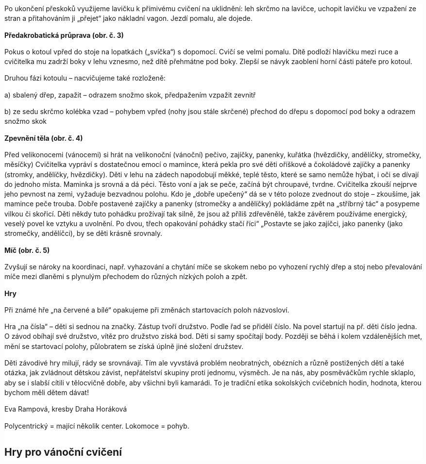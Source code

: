 Po ukončení přeskoků využijeme lavičku k přímivému cvičení na uklidnění: leh skrčmo na lavičce, uchopit lavičku ve vzpažení ze stran a přitahováním ji „přejet“ jako nákladní vagon.  Jezdí pomalu, ale dojede.

**Předakrobatická průprava (obr. č. 3)**

Pokus o kotoul vpřed do stoje na lopatkách („svíčka“) s dopomocí. Cvičí se velmi pomalu. Dítě podloží hlavičku mezi ruce a cvičitelka mu zadrží boky v lehu vznesmo, než dítě přehmátne pod boky. Zlepší se návyk zaoblení horní části páteře pro kotoul.

Druhou fázi kotoulu – nacvičujeme také rozloženě:


a) sbalený dřep, zapažit – odrazem snožmo skok, předpažením vzpažit zevnitř

b) ze sedu skrčmo kolébka vzad – pohybem vpřed (nohy jsou stále skrčené) přechod do dřepu s dopomocí pod boky a odrazem snožmo skok

**Zpevnění těla (obr. č. 4)**

Před velikonocemi (vánocemi) si hrát na velikonoční (vánoční) pečivo, zajíčky, panenky, kuřátka (hvězdičky, andělíčky, stromečky, měsíčky) Cvičitelka vypráví s dostatečnou emocí o mamince, která pekla pro své děti oříškové a čokoládové zajíčky a panenky (stromky, andělíčky, hvězdičky). Děti v lehu na zádech napodobují měkké, teplé těsto, které se samo nemůže hýbat, i oči se dívají do jednoho místa. Maminka js srovná a dá péci. Těsto voní a jak se peče, začíná být chroupavé, tvrdne. Cvičitelka zkouší nejprve jeho pevnost na zemi, vyžaduje bezvadnou polohu. Kdo je „dobře upečený“ dá se v této poloze zvednout do stoje – zkoušíme, jak mamince peče trouba. Dobře postavené zajíčky a panenky (stromečky a andělíčky) pokládáme zpět na „stříbrný tác“ a posypeme vilkou či skořicí. Děti někdy tuto pohádku prožívají tak silně, že jsou až příliš zdřevěnělé, takže závěrem používáme energický, veselý povel ke vztyku a uvolnění. Po dvou, třech opakování pohádky stačí říci“ „Postavte se jako zajíčci, jako panenky (jako stromečky, andělíčci), by se děti krásně srovnaly.

**Míč (obr. č. 5)**

Zvyšují se nároky na koordinaci, např. vyhazování a chytání míče se skokem nebo po vyhození rychlý dřep a stoj nebo převalování míče mezi dlaněmi s plynulým přechodem do různých nízkých poloh a zpět.

**Hry**

Při známé hře „na červené a bílé“ opakujeme při změnách startovacích poloh názvosloví.

Hra „na čísla“ – děti si sednou na značky. Zástup tvoří družstvo. Podle řad se přidělí číslo. Na povel startují na př. děti číslo jedna. O závod obíhají své družstvo, vítěz pro družstvo získá bod.  Děti si samy spočítají body. Později se běhá i kolem vzdálenějších met, mění se startovací polohy, půlobratem se získá úplně jiné složení družstev.

Děti závodivé hry milují, rády se srovnávají. Tím ale vyvstává problém neobratných, obézních a různě postižených dětí a také otázka, jak zvládnout dětskou závist, nepřátelství skupiny proti jednomu, výsměch. Je na nás, aby posměváčkům rychle sklaplo, aby se i slabší cítili v tělocvičně dobře, aby všichni byli kamarádi. To je tradiční etika sokolských cvičebních hodin, hodnota, kterou bychom měli dětem dávat!

Eva Rampová, kresby Draha Horáková  

Polycentrický = mající několik center. Lokomoce = pohyb.

## Hry pro vánoční cvičení
